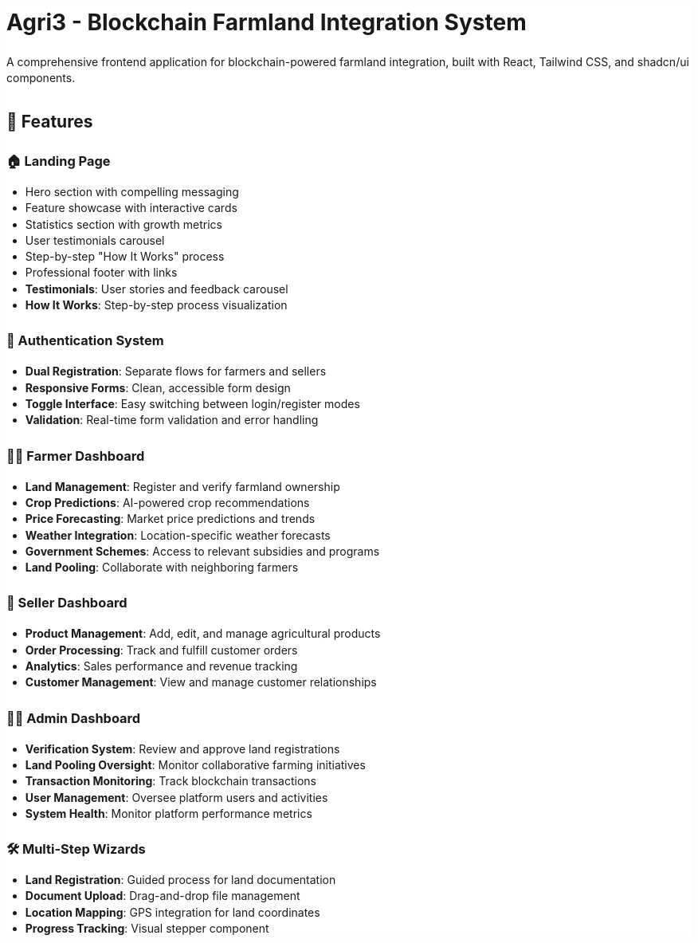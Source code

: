# Agri3 - Blockchain Farmland Integration System

A comprehensive frontend application for blockchain-powered farmland integration, built with React, Tailwind CSS, and shadcn/ui components.

## 🌾 Features

### 🏠 Landing Page
- Hero section with compelling messaging
- Feature showcase with interactive cards
- Statistics section with growth metrics
- User testimonials carousel
- Step-by-step "How It Works" process
- Professional footer with links
- **Testimonials**: User stories and feedback carousel
- **How It Works**: Step-by-step process visualization

### 🔐 Authentication System
- **Dual Registration**: Separate flows for farmers and sellers
- **Responsive Forms**: Clean, accessible form design
- **Toggle Interface**: Easy switching between login/register modes
- **Validation**: Real-time form validation and error handling

### 👨‍🌾 Farmer Dashboard
- **Land Management**: Register and verify farmland ownership
- **Crop Predictions**: AI-powered crop recommendations
- **Price Forecasting**: Market price predictions and trends
- **Weather Integration**: Location-specific weather forecasts
- **Government Schemes**: Access to relevant subsidies and programs
- **Land Pooling**: Collaborate with neighboring farmers

### 🏪 Seller Dashboard
- **Product Management**: Add, edit, and manage agricultural products
- **Order Processing**: Track and fulfill customer orders
- **Analytics**: Sales performance and revenue tracking
- **Customer Management**: View and manage customer relationships

### 👨‍💼 Admin Dashboard
- **Verification System**: Review and approve land registrations
- **Land Pooling Oversight**: Monitor collaborative farming initiatives
- **Transaction Monitoring**: Track blockchain transactions
- **User Management**: Oversee platform users and activities
- **System Health**: Monitor platform performance metrics

### 🛠 Multi-Step Wizards
- **Land Registration**: Guided process for land documentation
- **Document Upload**: Drag-and-drop file management
- **Location Mapping**: GPS integration for land coordinates
- **Progress Tracking**: Visual stepper component
